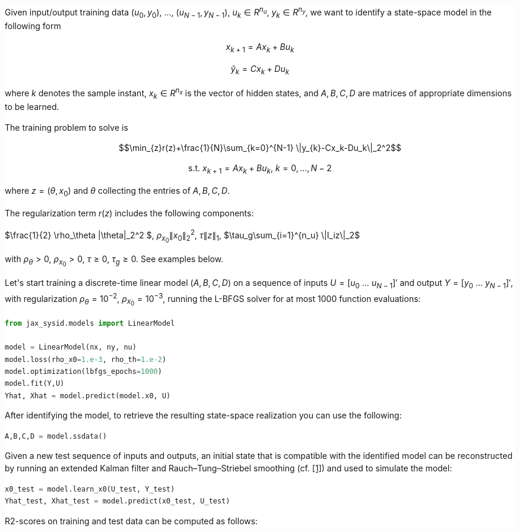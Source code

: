 Given input/output training data $(u_0,y_0)$, $\ldots$, $(u_{N-1},y_{N-1})$, $u_k\in R^{n_u}$, $y_k\in R^{n_y}$, we want to identify a state-space model in the following form

$$        x_{k+1}=Ax_k+Bu_k$$

$$        \hat y_k=Cx_k+Du_k $$

where $k$ denotes the sample instant, $x_k\in R^{n_x}$ is the vector of hidden states, and
$A,B,C,D$ are matrices of appropriate dimensions to be learned.

The training problem to solve is

$$\min_{z}r(z)+\frac{1}{N}\sum_{k=0}^{N-1} \|y_{k}-Cx_k-Du_k\|_2^2$$

$$\mbox{s.t.}\ x_{k+1}=Ax_k+Bu_k, \ k=0,\ldots,N-2$$

where $z=(\theta,x_0)$ and $\theta$ collecting the entries of $A,B,C,D$.

The regularization term $r(z)$ includes the following components:

$\frac{1}{2} \rho_\theta \|\theta\|_2^2 $, 
$\rho_{x_0} \|x_0\|_2^2$, 
$\tau \left\|z\right\|_1$,
$\tau_g\sum_{i=1}^{n_u} \|I_iz\|_2$

with $\rho_\theta>0$, $\rho_{x_0}>0$, $\tau\geq 0$, $\tau_g\geq 0$. See examples below.

Let's start training a discrete-time linear model $(A,B,C,D)$ on a sequence of inputs $U=[u_0\ \ldots\ u_{N-1}]'$ and output $Y=[y_0\ \ldots\ y_{N-1}]'$, with regularization $\rho_\theta=10^{-2}$, $\rho_{x_0}=10^{-3}$, running the L-BFGS solver for at most 1000 function evaluations:

~~~python
from jax_sysid.models import LinearModel

model = LinearModel(nx, ny, nu)
model.loss(rho_x0=1.e-3, rho_th=1.e-2) 
model.optimization(lbfgs_epochs=1000) 
model.fit(Y,U)
Yhat, Xhat = model.predict(model.x0, U)
~~~

After identifying the model, to retrieve the resulting state-space realization you can use the following:

~~~python
A,B,C,D = model.ssdata()
~~~

Given a new test sequence of inputs and outputs, an initial state that is compatible with the identified model can be reconstructed by running an extended Kalman filter and Rauch–Tung–Striebel smoothing (cf. 
[[1]](#cite-Bem24)) and used to simulate the model:

~~~python
x0_test = model.learn_x0(U_test, Y_test)
Yhat_test, Xhat_test = model.predict(x0_test, U_test)
~~~

R2-scores on training and test data can be computed as follows:

